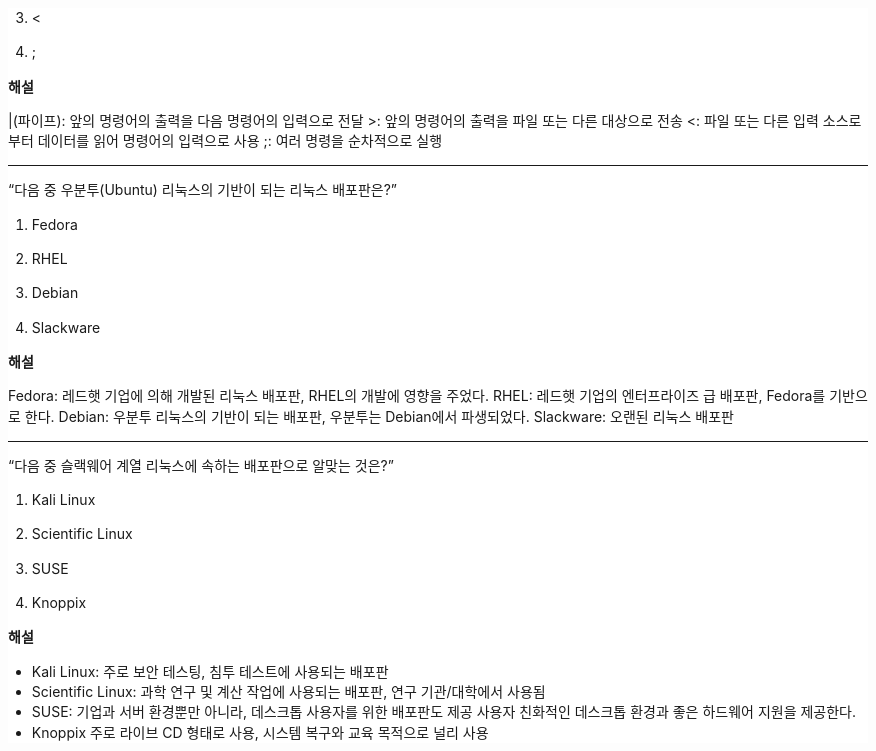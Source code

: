 3. <

4. ;

**해설**

|(파이프): 앞의 명령어의 출력을 다음 명령어의 입력으로 전달
\>: 앞의 명령어의 출력을 파일 또는 다른 대상으로 전송
<: 파일 또는 다른 입력 소스로부터 데이터를 읽어 명령어의 입력으로 사용
;: 여러 명령을 순차적으로 실행

---

“다음 중 우분투(Ubuntu) 리눅스의 기반이 되는 리눅스 배포판은?”

1. Fedora

2. RHEL

3. Debian

4. Slackware

**해설**

Fedora: 레드햇 기업에 의해 개발된 리눅스 배포판, RHEL의 개발에 영향을 주었다.
RHEL: 레드햇 기업의 엔터프라이즈 급 배포판, Fedora를 기반으로 한다.
Debian: 우분투 리눅스의 기반이 되는 배포판, 우분투는 Debian에서 파생되었다.
Slackware: 오랜된 리눅스 배포판

---

“다음 중 슬랙웨어 계열 리눅스에 속하는 배포판으로 알맞는 것은?”

1. Kali Linux

2. Scientific Linux

3. SUSE

4. Knoppix

**해설**

- Kali Linux: 주로 보안 테스팅, 침투 테스트에 사용되는 배포판
- Scientific Linux: 과학 연구 및 계산 작업에 사용되는 배포판, 연구 기관/대학에서 사용됨
- SUSE: 기업과 서버 환경뿐만 아니라, 데스크톱 사용자를 위한 배포판도 제공
	사용자 친화적인 데스크톱 환경과 좋은 하드웨어 지원을 제공한다.
- Knoppix 주로 라이브 CD 형태로 사용, 시스템 복구와 교육 목적으로 널리 사용

